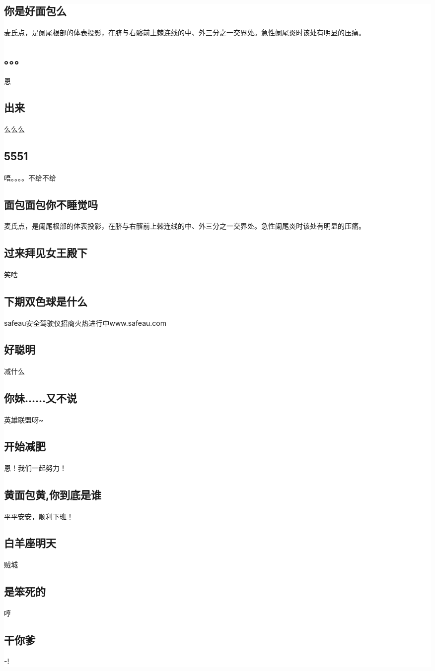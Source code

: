 ## 你是好面包么
麦氏点，是阑尾根部的体表投影，在脐与右髂前上棘连线的中、外三分之一交界处。急性阑尾炎时该处有明显的压痛。

## 。。。
恩

## 出来
么么么

## 5551
唔。。。。不给不给

## 面包面包你不睡觉吗
麦氏点，是阑尾根部的体表投影，在脐与右髂前上棘连线的中、外三分之一交界处。急性阑尾炎时该处有明显的压痛。

## 过来拜见女王殿下
笑啥

## 下期双色球是什么
safeau安全驾驶仪招商火热进行中www.safeau.com

## 好聪明
减什么

## 你妹……又不说
英雄联盟呀~

## 开始减肥
恩！我们一起努力！

## 黄面包黄,你到底是谁
平平安安，顺利下班！

## 白羊座明天
贼城

## 是笨死的
哼

## 干你爹
-!
